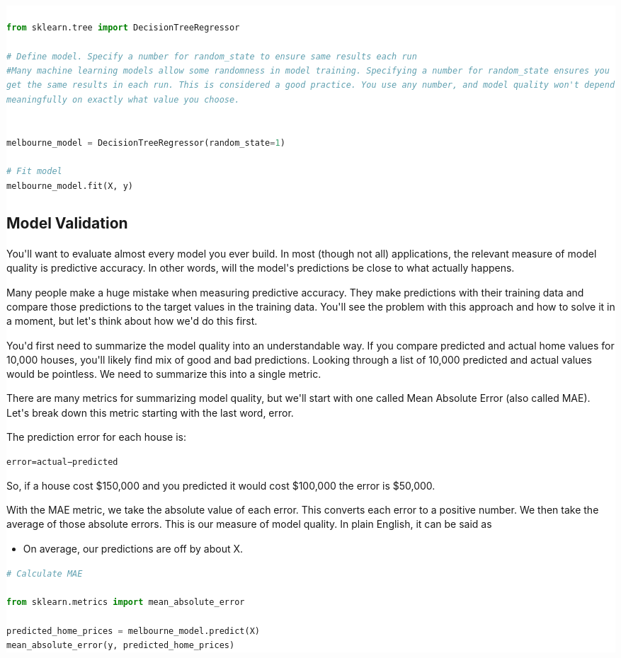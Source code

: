 ```python

from sklearn.tree import DecisionTreeRegressor

# Define model. Specify a number for random_state to ensure same results each run
#Many machine learning models allow some randomness in model training. Specifying a number for random_state ensures you get the same results in each run. This is considered a good practice. You use any number, and model quality won't depend meaningfully on exactly what value you choose.


melbourne_model = DecisionTreeRegressor(random_state=1)

# Fit model
melbourne_model.fit(X, y)

```

## Model Validation

You'll want to evaluate almost every model you ever build. In most (though not all) applications, the relevant measure of model quality is predictive accuracy. In other words, will the model's predictions be close to what actually happens.

Many people make a huge mistake when measuring predictive accuracy. They make predictions with their training data and compare those predictions to the target values in the training data. You'll see the problem with this approach and how to solve it in a moment, but let's think about how we'd do this first.

You'd first need to summarize the model quality into an understandable way. If you compare predicted and actual home values for 10,000 houses, you'll likely find mix of good and bad predictions. Looking through a list of 10,000 predicted and actual values would be pointless. We need to summarize this into a single metric.

There are many metrics for summarizing model quality, but we'll start with one called Mean Absolute Error (also called MAE). Let's break down this metric starting with the last word, error.

The prediction error for each house is:
```
error=actual−predicted
```

So, if a house cost $150,000 and you predicted it would cost $100,000 the error is $50,000.

With the MAE metric, we take the absolute value of each error. This converts each error to a positive number. We then take the average of those absolute errors. This is our measure of model quality. In plain English, it can be said as

- On average, our predictions are off by about X.


``` python
# Calculate MAE

from sklearn.metrics import mean_absolute_error

predicted_home_prices = melbourne_model.predict(X)
mean_absolute_error(y, predicted_home_prices)

```
